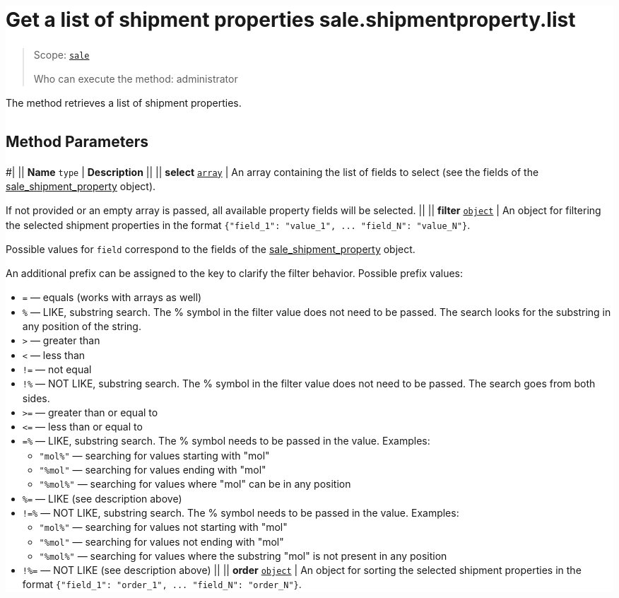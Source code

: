 # Get a list of shipment properties sale.shipmentproperty.list

> Scope: [`sale`](../../scopes/permissions.md)
>
> Who can execute the method: administrator

The method retrieves a list of shipment properties.

## Method Parameters

#|
|| **Name**
`type` | **Description** ||
|| **select**
[`array`](../../data-types.md) | An array containing the list of fields to select (see the fields of the [sale_shipment_property](../data-types.md) object).
 
If not provided or an empty array is passed, all available property fields will be selected.
 ||
|| **filter**
[`object`](../../data-types.md) | An object for filtering the selected shipment properties in the format `{"field_1": "value_1", ... "field_N": "value_N"}`.
 
Possible values for `field` correspond to the fields of the [sale_shipment_property](../data-types.md) object.

An additional prefix can be assigned to the key to clarify the filter behavior. Possible prefix values:

- `=` — equals (works with arrays as well)
- `%` — LIKE, substring search. The % symbol in the filter value does not need to be passed. The search looks for the substring in any position of the string.
- `>` — greater than
- `<` — less than
- `!=` — not equal
- `!%` — NOT LIKE, substring search. The % symbol in the filter value does not need to be passed. The search goes from both sides.
- `>=` — greater than or equal to
- `<=` — less than or equal to
- `=%` — LIKE, substring search. The % symbol needs to be passed in the value. Examples: 
    - `"mol%"` — searching for values starting with "mol"
    - `"%mol"` — searching for values ending with "mol"
    - `"%mol%"` — searching for values where "mol" can be in any position
- `%=` — LIKE (see description above)
- `!=%` — NOT LIKE, substring search. The % symbol needs to be passed in the value. Examples:
    - `"mol%"` — searching for values not starting with "mol"
    - `"%mol"` — searching for values not ending with "mol"
    - `"%mol%"` — searching for values where the substring "mol" is not present in any position
- `!%=` — NOT LIKE (see description above)
||
|| **order**
[`object`](../../data-types.md) | An object for sorting the selected shipment properties in the format `{"field_1": "order_1", ... "field_N": "order_N"}`.
 